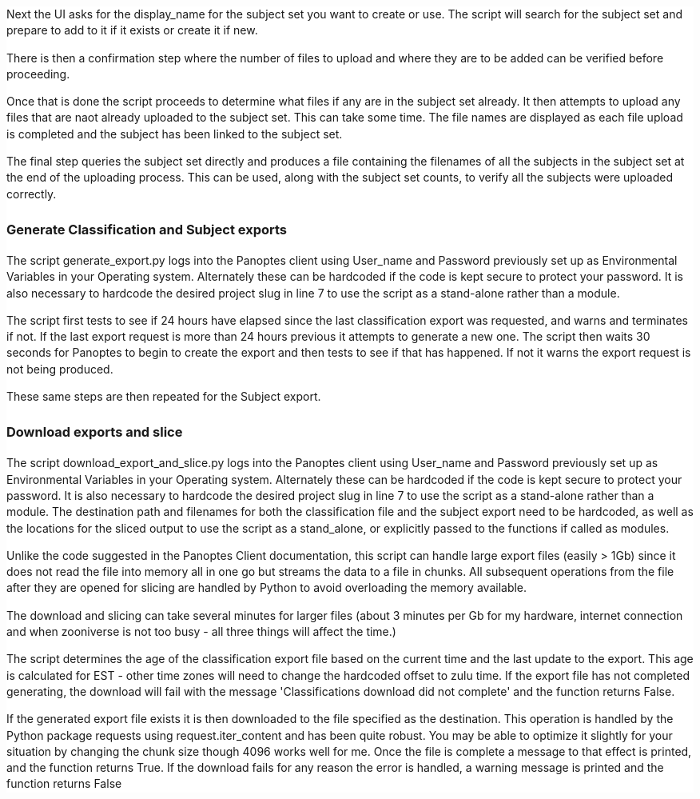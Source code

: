 Next the UI asks for the display_name for the subject set you want to create or use.  The script will search for the subject set and prepare to add to it if it exists or create it if new.

There is then a confirmation step where the number of files to upload and where they are to be added can be verified before proceeding.

Once that is done the script proceeds to determine what files if any are in the subject set already.  It then attempts to upload any files that are naot already uploaded to the subject set.  This can take some time.  The file names are displayed as each file upload is completed and the subject has been linked to the subject set.

The final step queries the subject set directly and produces a file containing the filenames of all the subjects in the subject set at the end of the uploading process.  This can be used, along with the subject set counts, to verify all the subjects were uploaded correctly.

### Generate Classification and Subject exports

The script generate_export.py logs into the Panoptes client using User_name and Password previously set up as Environmental Variables in your Operating system.  Alternately these can be hardcoded if the code is kept secure to protect your password. It is also necessary to hardcode the desired project slug in line 7 to use the script as a stand-alone rather than a module.

The script first tests to see if 24 hours have elapsed since the last classification export was requested, and warns and terminates if not. If the last export request is more than 24 hours previous it attempts to generate a new one.  The script then waits 30 seconds for Panoptes to begin to create the export and then tests to see if that has happened. If not it warns the export request is not being produced.

These same steps are then repeated for the Subject export.

### Download exports and slice

The script download_export_and_slice.py logs into the Panoptes client using User_name and Password previously set up as Environmental Variables in your Operating system.  Alternately these can be hardcoded if the code is kept secure to protect your password. It is also necessary to hardcode the desired project slug in line 7 to use the script as a stand-alone rather than a module.
The destination path and filenames for both the classification file and the subject export need to be hardcoded, as well as the locations for the sliced output to use the script as a stand_alone, or explicitly passed to the functions if called as modules. 


Unlike the code suggested in the Panoptes Client documentation, this script can handle large export files (easily > 1Gb) since it does not read the file into memory all in one go but streams the data to a file in chunks. All subsequent operations from the file after they are opened for slicing are handled by Python to avoid overloading the memory available.

The download and slicing can take several minutes for larger files (about 3 minutes per Gb for my hardware, internet connection and when zooniverse is not too busy - all three things will affect the time.)

The script determines the age of the classification export file based on the current time and the last update to the export.  This age is calculated for EST - other time zones will need to change the hardcoded offset to zulu time.  If the export file has not completed generating, the download will fail with the message 'Classifications download did not complete' and the function returns False.

If the generated export file exists it is then downloaded to the file specified as the destination.  This operation is handled by the Python package requests using request.iter_content and has been quite robust. You may be able to optimize it slightly for your situation by changing the chunk size though 4096 works well for me.  Once the file is complete a message to that effect is printed, and the function returns True. If the download fails for any reason the error is handled, a warning message is printed and the function returns False

